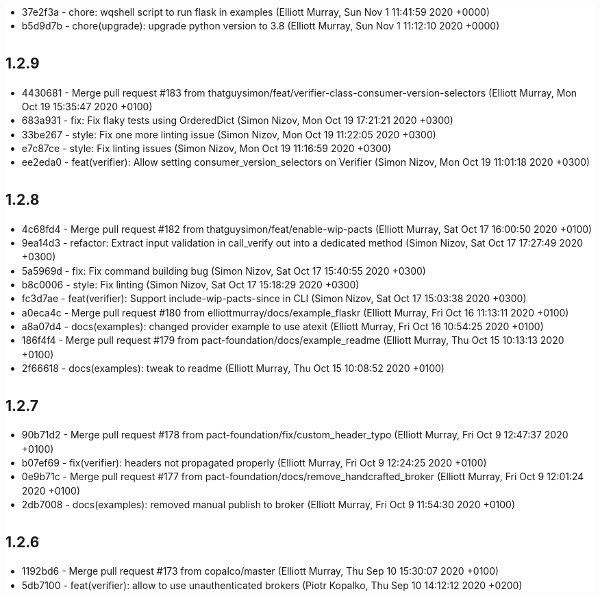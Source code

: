 -   37e2f3a - chore: wqshell script to run flask in examples (Elliott Murray, Sun Nov 1 11:41:59 2020 +0000)
-   b5d9d7b - chore(upgrade): upgrade python version to 3.8 (Elliott Murray, Sun Nov 1 11:12:10 2020 +0000)

## 1.2.9

-   4430681 - Merge pull request #183 from thatguysimon/feat/verifier-class-consumer-version-selectors (Elliott Murray, Mon Oct 19 15:35:47 2020 +0100)
-   683a931 - fix: Fix flaky tests using OrderedDict (Simon Nizov, Mon Oct 19 17:21:21 2020 +0300)
-   33be267 - style: Fix one more linting issue (Simon Nizov, Mon Oct 19 11:22:05 2020 +0300)
-   e7c87ce - style: Fix linting issues (Simon Nizov, Mon Oct 19 11:16:59 2020 +0300)
-   ee2eda0 - feat(verifier): Allow setting consumer_version_selectors on Verifier (Simon Nizov, Mon Oct 19 11:01:18 2020 +0300)

## 1.2.8

-   4c68fd4 - Merge pull request #182 from thatguysimon/feat/enable-wip-pacts (Elliott Murray, Sat Oct 17 16:00:50 2020 +0100)
-   9ea14d3 - refactor: Extract input validation in call_verify out into a dedicated method (Simon Nizov, Sat Oct 17 17:27:49 2020 +0300)
-   5a5969d - fix: Fix command building bug (Simon Nizov, Sat Oct 17 15:40:55 2020 +0300)
-   b8c0006 - style: Fix linting (Simon Nizov, Sat Oct 17 15:18:29 2020 +0300)
-   fc3d7ae - feat(verifier): Support include-wip-pacts-since in CLI (Simon Nizov, Sat Oct 17 15:03:38 2020 +0300)
-   a0eca4c - Merge pull request #180 from elliottmurray/docs/example_flaskr (Elliott Murray, Fri Oct 16 11:13:11 2020 +0100)
-   a8a07d4 - docs(examples): changed provider example to use atexit (Elliott Murray, Fri Oct 16 10:54:25 2020 +0100)
-   186f4f4 - Merge pull request #179 from pact-foundation/docs/example_readme (Elliott Murray, Thu Oct 15 10:13:13 2020 +0100)
-   2f66618 - docs(examples): tweak to readme (Elliott Murray, Thu Oct 15 10:08:52 2020 +0100)

## 1.2.7

-   90b71d2 - Merge pull request #178 from pact-foundation/fix/custom_header_typo (Elliott Murray, Fri Oct 9 12:47:37 2020 +0100)
-   b07ef69 - fix(verifier): headers not propagated properly (Elliott Murray, Fri Oct 9 12:24:25 2020 +0100)
-   0e9b71c - Merge pull request #177 from pact-foundation/docs/remove_handcrafted_broker (Elliott Murray, Fri Oct 9 12:01:24 2020 +0100)
-   2db7008 - docs(examples): removed manual publish to broker (Elliott Murray, Fri Oct 9 11:54:30 2020 +0100)

## 1.2.6

-   1192bd6 - Merge pull request #173 from copalco/master (Elliott Murray, Thu Sep 10 15:30:07 2020 +0100)
-   5db7100 - feat(verifier): allow to use unauthenticated brokers (Piotr Kopalko, Thu Sep 10 14:12:12 2020 +0200)
